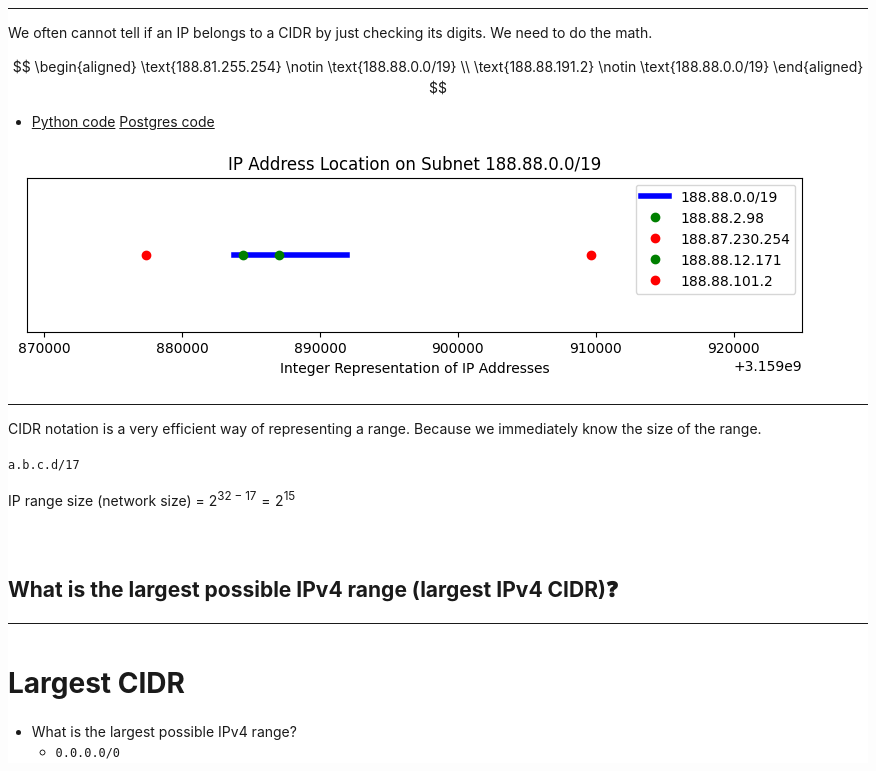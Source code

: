 
---

We often cannot tell if an IP belongs to a CIDR by just checking its digits. We need to do the math.

$$
\begin{aligned}
\text{188.81.255.254} \notin \text{188.88.0.0/19}
\\
\text{188.88.191.2} \notin \text{188.88.0.0/19}
\end{aligned}
$$

- [Python code](https://glot.io/snippets/guptwcmwdj) [Postgres code](https://tau.sam-media.com/editor/313/version/3)

![bottom](cidr-line.png)

---

CIDR notation is a very efficient way of representing a range. Because we immediately know the size of the range.

```
a.b.c.d/17
```

IP range size (network size) = $2^{32 - 17} = 2^{15}$

&nbsp;

## What is the largest possible IPv4 range (largest IPv4 CIDR)❓

---



# Largest CIDR

- What is the largest possible IPv4 range?
    - `0.0.0.0/0`
        